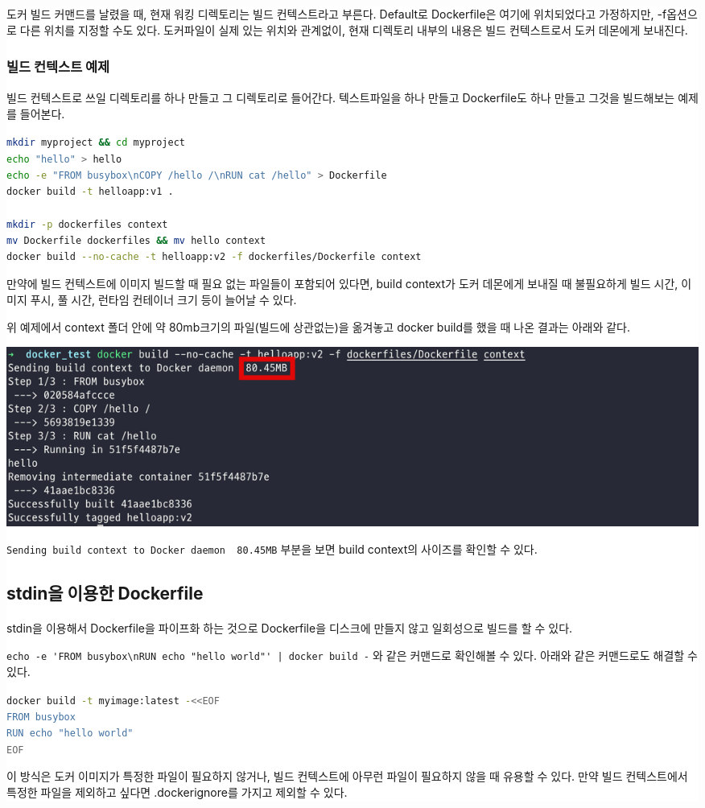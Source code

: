 도커 빌드 커맨드를 날렸을 때, 현재 워킹 디렉토리는 빌드 컨텍스트라고 부른다. Default로 Dockerfile은 여기에 위치되었다고 가정하지만, -f옵션으로 다른 위치를 지정할 수도 있다. 도커파일이 실제 있는 위치와 관계없이, 현재 디렉토리 내부의 내용은 빌드 컨텍스트로서 도커 데몬에게 보내진다.

### 빌드 컨텍스트 예제

빌드 컨텍스트로 쓰일 디렉토리를 하나 만들고 그 디렉토리로 들어간다. 텍스트파일을 하나 만들고 Dockerfile도 하나 만들고 그것을 빌드해보는 예제를 들어본다.

```bash
mkdir myproject && cd myproject
echo "hello" > hello
echo -e "FROM busybox\nCOPY /hello /\nRUN cat /hello" > Dockerfile
docker build -t helloapp:v1 .

mkdir -p dockerfiles context
mv Dockerfile dockerfiles && mv hello context
docker build --no-cache -t helloapp:v2 -f dockerfiles/Dockerfile context
```

만약에 빌드 컨텍스트에 이미지 빌드할 때 필요 없는 파일들이 포함되어 있다면, build context가 도커 데몬에게 보내질 때 불필요하게 빌드 시간, 이미지 푸시, 풀 시간, 런타임 컨테이너 크기 등이 늘어날 수 있다.

위 예제에서 context 폴더 안에 약 80mb크기의 파일(빌드에 상관없는)을 옮겨놓고 docker build를 했을 때 나온 결과는 아래와 같다.

![build-context](/assets/img/docker_docs/build-context.png)

`Sending build context to Docker daemon  80.45MB` 부분을 보면 build context의 사이즈를 확인할 수 있다.

## stdin을 이용한 Dockerfile

stdin을 이용해서 Dockerfile을 파이프화 하는 것으로 Dockerfile을 디스크에 만들지 않고 일회성으로 빌드를 할 수 있다.

`echo -e 'FROM busybox\nRUN echo "hello world"' | docker build -` 와 같은 커맨드로 확인해볼 수 있다. 아래와 같은 커맨드로도 해결할 수 있다.

```bash
docker build -t myimage:latest -<<EOF
FROM busybox
RUN echo "hello world"
EOF
```

이 방식은 도커 이미지가 특정한 파일이 필요하지 않거나, 빌드 컨텍스트에 아무런 파일이 필요하지 않을 때 유용할 수 있다. 만약 빌드 컨텍스트에서 특정한 파일을 제외하고 싶다면 .dockerignore를 가지고 제외할 수 있다.
